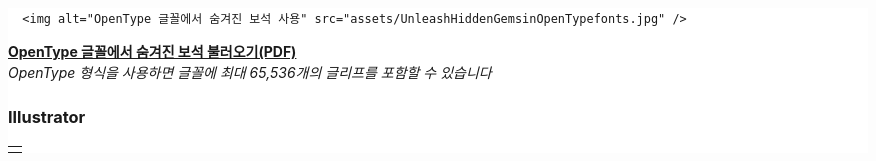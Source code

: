       <img alt="OpenType 글꼴에서 숨겨진 보석 사용" src="assets/UnleashHiddenGemsinOpenTypefonts.jpg" />
   </a>
    <div>
   <a href="assets/UnleashHiddenGemsinOpenTypefonts.pdf"><strong>OpenType 글꼴에서 숨겨진 보석 불러오기(PDF)</strong></a>
    </div>
    <em>OpenType 형식을 사용하면 글꼴에 최대 65,536개의 글리프를 포함할 수 있습니다</em>
    <br>
  </td>
</table>

### Illustrator

<table  style="table-layout:fixed">
<tr>
   <td>
   <a href="assets/GettoKnowGraphicStylesinIllustrator.pdf">